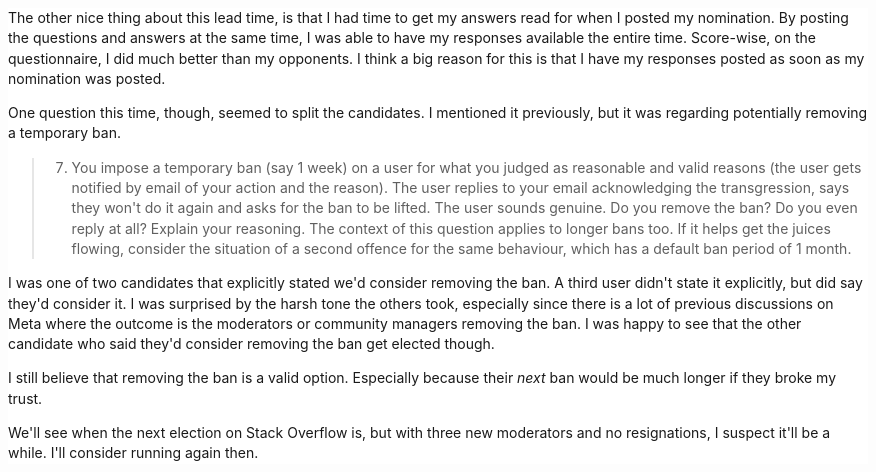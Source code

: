 The other nice thing about this lead time, is that I had time to get my answers read for when I posted my nomination. 
By posting the questions and answers at the same time, I was able to have my responses available the entire time. 
Score-wise, on the questionnaire, I did much better than my opponents. I think a big reason for this is that I have my
responses posted as soon as my nomination was posted.

One question this time, though, seemed to split the candidates. I mentioned it previously, but it was regarding 
potentially removing a temporary ban. 

> 7. You impose a temporary ban (say 1 week) on a user for what you judged as reasonable and valid reasons (the user 
> gets notified by email of your action and the reason). The user replies to your email acknowledging the transgression,
> says they won't do it again and asks for the ban to be lifted. The user sounds genuine. Do you remove the ban? Do you 
> even reply at all? Explain your reasoning. The context of this question applies to longer bans too. If it helps get 
> the juices flowing, consider the situation of a second offence for the same behaviour, which has a default ban 
> period of 1 month.

I was one of two candidates that explicitly stated we'd consider removing the ban. A third user didn't state it 
explicitly, but did say they'd consider it. I was surprised by the harsh tone the others took, especially since there
is a lot of previous discussions on Meta where the outcome is the moderators or community managers removing the ban. I 
was happy to see that the other candidate who said they'd consider removing the ban get elected though.

I still believe that removing the ban is a valid option. Especially because their *next* ban would be much longer if 
they broke my trust. 

We'll see when the next election on Stack Overflow is, but with three new moderators and no resignations, I suspect
it'll be a while. I'll consider running again then. 



 [1]: |filename|2015_04_06_i'm-running-to-be-a-moderator-of-stack-overflow.md
 [2]: |filename|2015_11_18_i'm-running-for-moderator-on-stack-overflow-again.md
 [3]: http://meta.stackoverflow.com/q/337191/189134
 [4]: http://meta.stackoverflow.com/a/337238/189134
 [5]: http://stackoverflow.com/election/8?tab=nomination#post-40473869
 [6]: http://stackoverflow.com/users/426671/bluefeet
 [7]: http://stackoverflow.com/users/2359271/air
 [8]: http://engineering.stackexchange.com/
 [9]: {attach}images/november_2016_candidate_score.png
 [10]: http://stackoverflow.com/help/badges/4369/refiner
 [11]: http://meta.stackoverflow.com/a/337574/189134
 [12]: http://meta.stackoverflow.com/questions/337571/2016-stack-overflow-moderator-election-qa-questionnaire/337574#comment411104_337574
 [13]: http://meta.stackoverflow.com/questions/288229/why-was-balusc-temporarily-suspended-from-so
 [14]: {attach}images/2016-Fall-SO-Primary-Results.png
 [15]: http://www.opavote.com/results/6488198410665984/0